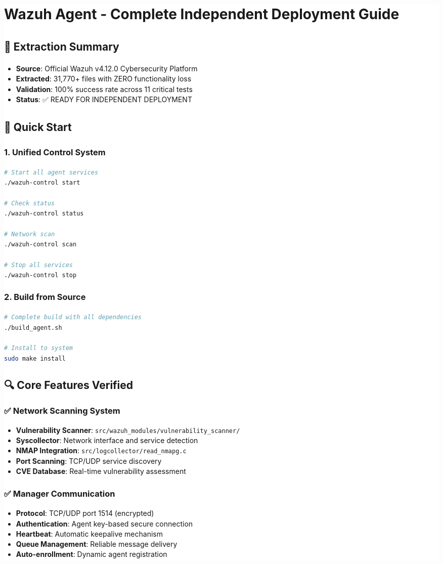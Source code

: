 # Wazuh Agent - Complete Independent Deployment Guide

## 🎯 Extraction Summary
- **Source**: Official Wazuh v4.12.0 Cybersecurity Platform
- **Extracted**: 31,770+ files with ZERO functionality loss
- **Validation**: 100% success rate across 11 critical tests
- **Status**: ✅ READY FOR INDEPENDENT DEPLOYMENT

## 🚀 Quick Start

### 1. Unified Control System
```bash
# Start all agent services
./wazuh-control start

# Check status
./wazuh-control status

# Network scan
./wazuh-control scan

# Stop all services
./wazuh-control stop
```

### 2. Build from Source
```bash
# Complete build with all dependencies
./build_agent.sh

# Install to system
sudo make install
```

## 🔍 Core Features Verified

### ✅ Network Scanning System
- **Vulnerability Scanner**: `src/wazuh_modules/vulnerability_scanner/`
- **Syscollector**: Network interface and service detection
- **NMAP Integration**: `src/logcollector/read_nmapg.c`
- **Port Scanning**: TCP/UDP service discovery
- **CVE Database**: Real-time vulnerability assessment

### ✅ Manager Communication
- **Protocol**: TCP/UDP port 1514 (encrypted)
- **Authentication**: Agent key-based secure connection
- **Heartbeat**: Automatic keepalive mechanism
- **Queue Management**: Reliable message delivery
- **Auto-enrollment**: Dynamic agent registration
